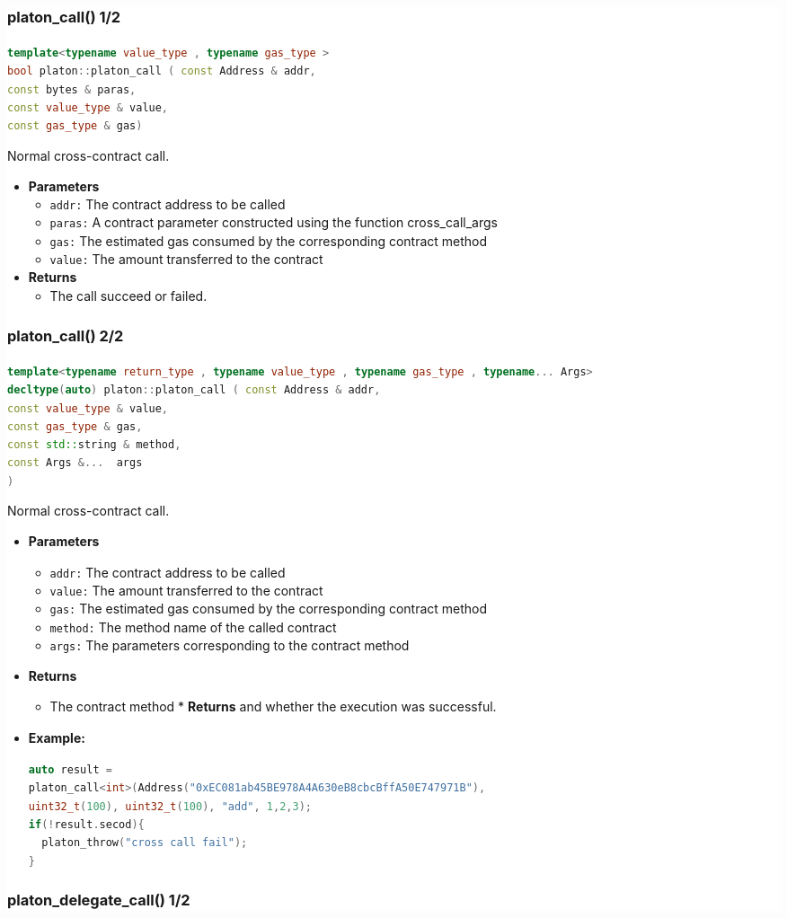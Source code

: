 ### platon_call() 1/2

```cpp
template<typename value_type , typename gas_type >
bool platon::platon_call ( const Address & addr,
const bytes & paras,
const value_type & value,
const gas_type & gas)
```

Normal cross-contract call.

- **Parameters**
    - `addr:` The contract address to be called
    - `paras:` A contract parameter constructed using the function cross_call_args
    - `gas:` The estimated gas consumed by the corresponding contract method
    - `value:` The amount transferred to the contract
- **Returns**
    - The call succeed or failed.

### platon_call() 2/2

```cpp
template<typename return_type , typename value_type , typename gas_type , typename... Args>
decltype(auto) platon::platon_call ( const Address & addr,
const value_type & value,
const gas_type & gas,
const std::string & method,
const Args &...  args
)
```

Normal cross-contract call.

- **Parameters**
    - `addr:` The contract address to be called
    - `value:` The amount transferred to the contract
    - `gas:` The estimated gas consumed by the corresponding contract method
    - `method:` The method name of the called contract
    - `args:` The parameters corresponding to the contract method
- **Returns**

    - The contract method \* **Returns** and whether the execution was successful.

- **Example:**

  ```cpp
  auto result =
  platon_call<int>(Address("0xEC081ab45BE978A4A630eB8cbcBffA50E747971B"),
  uint32_t(100), uint32_t(100), "add", 1,2,3);
  if(!result.secod){
    platon_throw("cross call fail");
  }
  ```

### platon_delegate_call() 1/2
